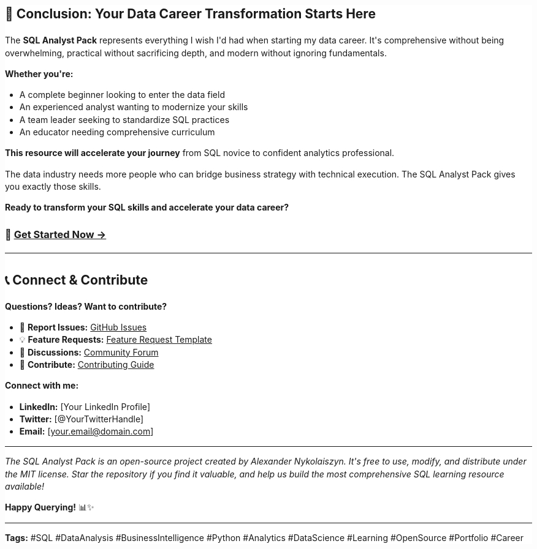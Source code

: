 
## 🎊 Conclusion: Your Data Career Transformation Starts Here

The **SQL Analyst Pack** represents everything I wish I'd had when starting my data career. It's comprehensive without being overwhelming, practical without sacrificing depth, and modern without ignoring fundamentals.

**Whether you're:**
- A complete beginner looking to enter the data field
- An experienced analyst wanting to modernize your skills
- A team leader seeking to standardize SQL practices
- An educator needing comprehensive curriculum

**This resource will accelerate your journey** from SQL novice to confident analytics professional.

The data industry needs more people who can bridge business strategy with technical execution. The SQL Analyst Pack gives you exactly those skills.

**Ready to transform your SQL skills and accelerate your data career?**

### 🚀 **[Get Started Now →](https://github.com/your-username/SQL-Analyst-Pack)**

---

## 📞 Connect & Contribute

**Questions? Ideas? Want to contribute?**

- 🐛 **Report Issues:** [GitHub Issues](https://github.com/your-username/SQL-Analyst-Pack/issues)
- 💡 **Feature Requests:** [Feature Request Template](https://github.com/your-username/SQL-Analyst-Pack/issues/new?template=feature_request.yml)
- 💬 **Discussions:** [Community Forum](https://github.com/your-username/SQL-Analyst-Pack/discussions)
- 🤝 **Contribute:** [Contributing Guide](https://github.com/your-username/SQL-Analyst-Pack/blob/main/CONTRIBUTING.md)

**Connect with me:**
- **LinkedIn:** [Your LinkedIn Profile]
- **Twitter:** [@YourTwitterHandle]
- **Email:** [your.email@domain.com]

---

*The SQL Analyst Pack is an open-source project created by Alexander Nykolaiszyn. It's free to use, modify, and distribute under the MIT license. Star the repository if you find it valuable, and help us build the most comprehensive SQL learning resource available!*

**Happy Querying!** 📊✨

---

**Tags:** #SQL #DataAnalysis #BusinessIntelligence #Python #Analytics #DataScience #Learning #OpenSource #Portfolio #Career
